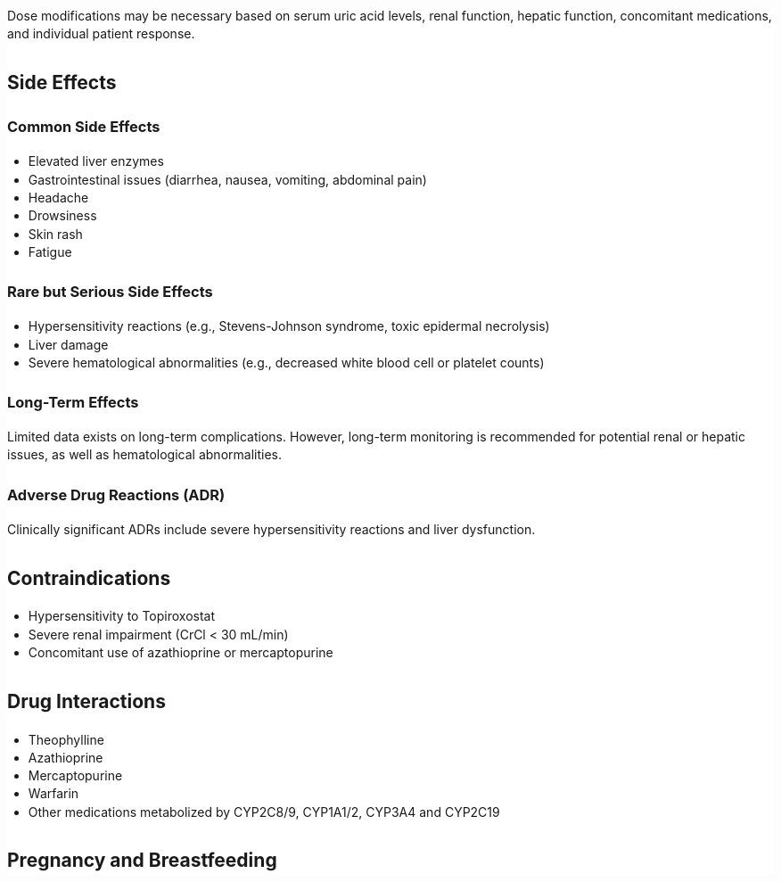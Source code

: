 Dose modifications may be necessary based on serum uric acid levels, renal function, hepatic function, concomitant medications, and individual patient response.


## **Side Effects**

### **Common Side Effects**

* Elevated liver enzymes
* Gastrointestinal issues (diarrhea, nausea, vomiting, abdominal pain)
* Headache
* Drowsiness
* Skin rash
* Fatigue



### **Rare but Serious Side Effects**

* Hypersensitivity reactions (e.g., Stevens-Johnson syndrome, toxic epidermal necrolysis)
* Liver damage
* Severe hematological abnormalities (e.g., decreased white blood cell or platelet counts)

### **Long-Term Effects**

Limited data exists on long-term complications. However, long-term monitoring is recommended for potential renal or hepatic issues, as well as hematological abnormalities.


### **Adverse Drug Reactions (ADR)**

Clinically significant ADRs include severe hypersensitivity reactions and liver dysfunction.




## **Contraindications**

* Hypersensitivity to Topiroxostat
* Severe renal impairment (CrCl < 30 mL/min)
* Concomitant use of azathioprine or mercaptopurine


## **Drug Interactions**

* Theophylline
* Azathioprine
* Mercaptopurine
* Warfarin
* Other medications metabolized by CYP2C8/9, CYP1A1/2, CYP3A4 and CYP2C19



## **Pregnancy and Breastfeeding**
